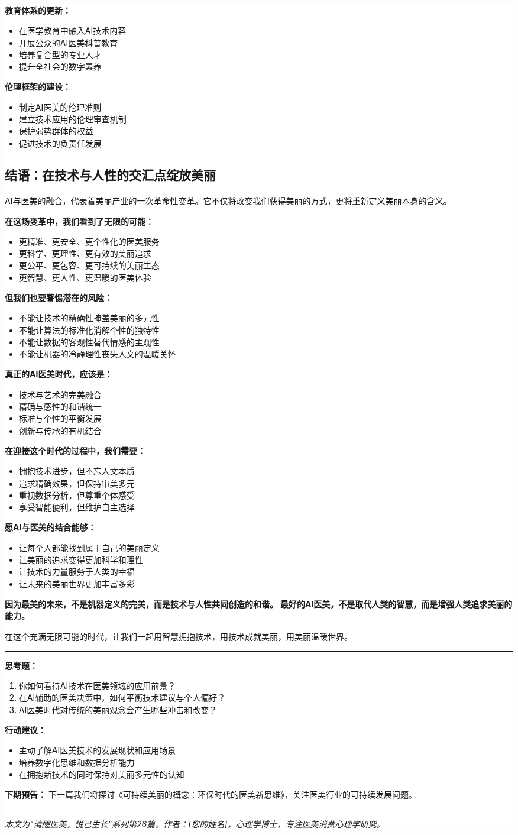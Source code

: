 **教育体系的更新：**
- 在医学教育中融入AI技术内容
- 开展公众的AI医美科普教育
- 培养复合型的专业人才
- 提升全社会的数字素养

**伦理框架的建设：**
- 制定AI医美的伦理准则
- 建立技术应用的伦理审查机制
- 保护弱势群体的权益
- 促进技术的负责任发展

## 结语：在技术与人性的交汇点绽放美丽

AI与医美的融合，代表着美丽产业的一次革命性变革。它不仅将改变我们获得美丽的方式，更将重新定义美丽本身的含义。

**在这场变革中，我们看到了无限的可能：**
- 更精准、更安全、更个性化的医美服务
- 更科学、更理性、更有效的美丽追求
- 更公平、更包容、更可持续的美丽生态
- 更智慧、更人性、更温暖的医美体验

**但我们也要警惕潜在的风险：**
- 不能让技术的精确性掩盖美丽的多元性
- 不能让算法的标准化消解个性的独特性
- 不能让数据的客观性替代情感的主观性
- 不能让机器的冷静理性丧失人文的温暖关怀

**真正的AI医美时代，应该是：**
- 技术与艺术的完美融合
- 精确与感性的和谐统一
- 标准与个性的平衡发展
- 创新与传承的有机结合

**在迎接这个时代的过程中，我们需要：**
- 拥抱技术进步，但不忘人文本质
- 追求精确效果，但保持审美多元
- 重视数据分析，但尊重个体感受
- 享受智能便利，但维护自主选择

**愿AI与医美的结合能够：**
- 让每个人都能找到属于自己的美丽定义
- 让美丽的追求变得更加科学和理性
- 让技术的力量服务于人类的幸福
- 让未来的美丽世界更加丰富多彩

**因为最美的未来，不是机器定义的完美，而是技术与人性共同创造的和谐。**
**最好的AI医美，不是取代人类的智慧，而是增强人类追求美丽的能力。**

在这个充满无限可能的时代，让我们一起用智慧拥抱技术，用技术成就美丽，用美丽温暖世界。

---

**思考题：**
1. 你如何看待AI技术在医美领域的应用前景？
2. 在AI辅助的医美决策中，如何平衡技术建议与个人偏好？
3. AI医美时代对传统的美丽观念会产生哪些冲击和改变？

**行动建议：**
- 主动了解AI医美技术的发展现状和应用场景
- 培养数字化思维和数据分析能力
- 在拥抱新技术的同时保持对美丽多元性的认知

**下期预告：**
下一篇我们将探讨《可持续美丽的概念：环保时代的医美新思维》，关注医美行业的可持续发展问题。

---

*本文为"清醒医美，悦己生长"系列第26篇。作者：[您的姓名]，心理学博士，专注医美消费心理学研究。*